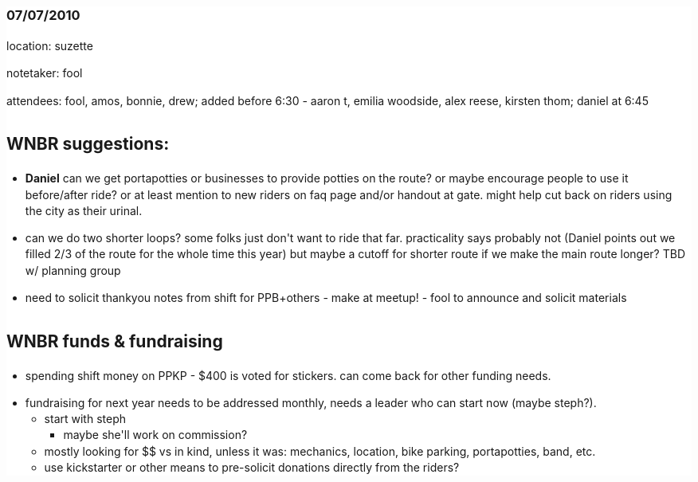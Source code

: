 </div>

<h3 id="section07072010">07/07/2010</h3>
<div>

<p>
location: suzette
</p>

<p>
notetaker: fool
</p>

<p>
attendees: fool, amos, bonnie, drew;  added before 6:30 - aaron t, emilia woodside, alex reese, kirsten thom; daniel at 6:45
</p>

</div>

<h2 id="wnbr_suggestions">WNBR suggestions:</h2>
<div>
<ul>
<li><div> <strong>Daniel</strong> can we get 
portapotties or businesses to provide potties on the route? or maybe 
encourage people to use it before/after ride?  or at least mention to 
new riders on faq page and/or handout at gate.  might help cut back on 
riders using the city as their urinal.</div>
</li>
</ul>
<ul>
<li><div> can we do two shorter loops?  some 
folks just don't want to ride that far.  practicality says probably not 
(Daniel points out we filled 2/3 of the route for the whole time this 
year) but maybe a cutoff for shorter route if we make the main route 
longer?  TBD w/ planning group</div>
</li>
</ul>
<ul>
<li><div> need to solicit thankyou notes from shift for PPB+others - make at meetup! - fool to announce and solicit materials</div>
</li>
</ul>

</div>

<h2 id="wnbr_funds_fundraising">WNBR funds &amp; fundraising</h2>
<div>
<ul>
<li><div> spending shift money on PPKP - $400 is voted for stickers.  can come back for other funding needs.</div>
</li>
</ul>
<ul>
<li><div> fundraising for next year needs to be addressed monthly, needs a leader who can start now (maybe steph?).</div>
<ul>
<li><div> start with steph</div>
<ul>
<li><div> maybe she'll work on commission?</div>
</li>
</ul>
</li>
<li><div> mostly looking for $$ vs in kind, unless it was: mechanics, location, bike parking, portapotties, band, etc. </div>
</li>
<li><div> use kickstarter or other means to pre-solicit donations directly from the riders?</div>